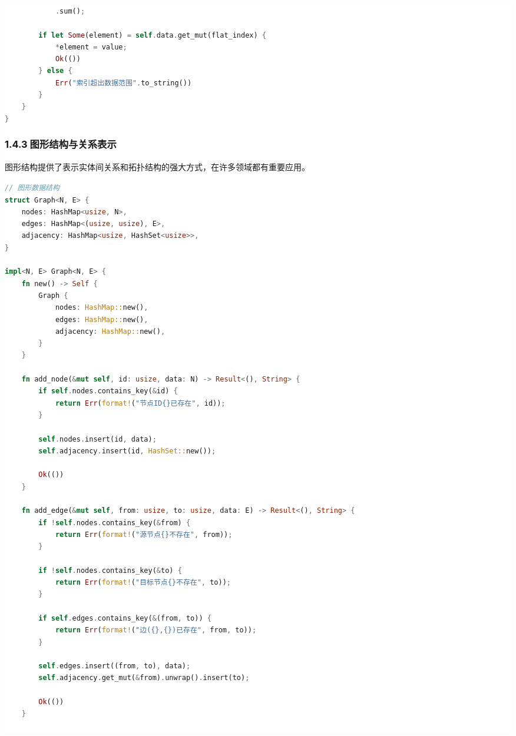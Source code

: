 ```rust
            .sum();
        
        if let Some(element) = self.data.get_mut(flat_index) {
            *element = value;
            Ok(())
        } else {
            Err("索引超出数据范围".to_string())
        }
    }
}

```

### 1.4.3 图形结构与关系表示

图形结构提供了表示实体间关系和拓扑结构的强大方式，在许多领域都有重要应用。

```rust
// 图形数据结构
struct Graph<N, E> {
    nodes: HashMap<usize, N>,
    edges: HashMap<(usize, usize), E>,
    adjacency: HashMap<usize, HashSet<usize>>,
}

impl<N, E> Graph<N, E> {
    fn new() -> Self {
        Graph {
            nodes: HashMap::new(),
            edges: HashMap::new(),
            adjacency: HashMap::new(),
        }
    }
    
    fn add_node(&mut self, id: usize, data: N) -> Result<(), String> {
        if self.nodes.contains_key(&id) {
            return Err(format!("节点ID{}已存在", id));
        }
        
        self.nodes.insert(id, data);
        self.adjacency.insert(id, HashSet::new());
        
        Ok(())
    }
    
    fn add_edge(&mut self, from: usize, to: usize, data: E) -> Result<(), String> {
        if !self.nodes.contains_key(&from) {
            return Err(format!("源节点{}不存在", from));
        }
        
        if !self.nodes.contains_key(&to) {
            return Err(format!("目标节点{}不存在", to));
        }
        
        if self.edges.contains_key(&(from, to)) {
            return Err(format!("边({},{})已存在", from, to));
        }
        
        self.edges.insert((from, to), data);
        self.adjacency.get_mut(&from).unwrap().insert(to);
        
        Ok(())
    }
    
```